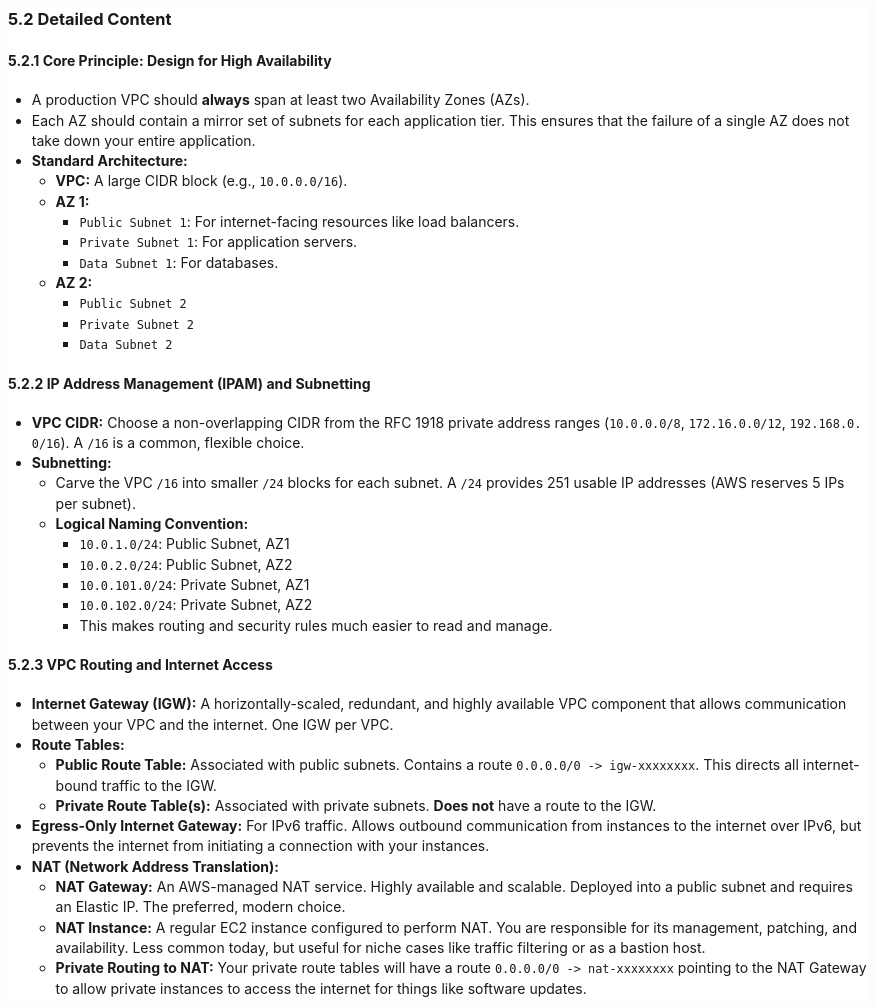 
### **5.2 Detailed Content**

#### **5.2.1 Core Principle: Design for High Availability**

-   A production VPC should **always** span at least two Availability Zones (AZs).
-   Each AZ should contain a mirror set of subnets for each application tier. This ensures that the failure of a single AZ does not take down your entire application.
-   **Standard Architecture:**
    -   **VPC:** A large CIDR block (e.g., `10.0.0.0/16`).
    -   **AZ 1:**
        -   `Public Subnet 1`: For internet-facing resources like load balancers.
        -   `Private Subnet 1`: For application servers.
        -   `Data Subnet 1`: For databases.
    -   **AZ 2:**
        -   `Public Subnet 2`
        -   `Private Subnet 2`
        -   `Data Subnet 2`

#### **5.2.2 IP Address Management (IPAM) and Subnetting**

-   **VPC CIDR:** Choose a non-overlapping CIDR from the RFC 1918 private address ranges (`10.0.0.0/8`, `172.16.0.0/12`, `192.168.0.0/16`). A `/16` is a common, flexible choice.
-   **Subnetting:**
    -   Carve the VPC `/16` into smaller `/24` blocks for each subnet. A `/24` provides 251 usable IP addresses (AWS reserves 5 IPs per subnet).
    -   **Logical Naming Convention:**
        -   `10.0.1.0/24`: Public Subnet, AZ1
        -   `10.0.2.0/24`: Public Subnet, AZ2
        -   `10.0.101.0/24`: Private Subnet, AZ1
        -   `10.0.102.0/24`: Private Subnet, AZ2
        -   This makes routing and security rules much easier to read and manage.

#### **5.2.3 VPC Routing and Internet Access**

-   **Internet Gateway (IGW):** A horizontally-scaled, redundant, and highly available VPC component that allows communication between your VPC and the internet. One IGW per VPC.
-   **Route Tables:**
    -   **Public Route Table:** Associated with public subnets. Contains a route `0.0.0.0/0 -> igw-xxxxxxxx`. This directs all internet-bound traffic to the IGW.
    -   **Private Route Table(s):** Associated with private subnets. **Does not** have a route to the IGW.
-   **Egress-Only Internet Gateway:** For IPv6 traffic. Allows outbound communication from instances to the internet over IPv6, but prevents the internet from initiating a connection with your instances.
-   **NAT (Network Address Translation):**
    -   **NAT Gateway:** An AWS-managed NAT service. Highly available and scalable. Deployed into a public subnet and requires an Elastic IP. The preferred, modern choice.
    -   **NAT Instance:** A regular EC2 instance configured to perform NAT. You are responsible for its management, patching, and availability. Less common today, but useful for niche cases like traffic filtering or as a bastion host.
    -   **Private Routing to NAT:** Your private route tables will have a route `0.0.0.0/0 -> nat-xxxxxxxx` pointing to the NAT Gateway to allow private instances to access the internet for things like software updates.

